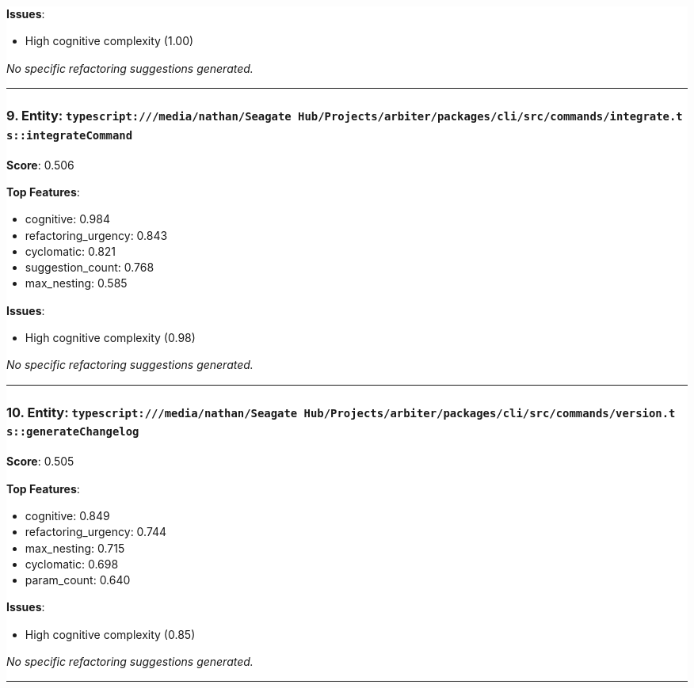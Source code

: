 **Issues**:
- High cognitive complexity (1.00)

*No specific refactoring suggestions generated.*

---

### 9. Entity: `typescript:///media/nathan/Seagate Hub/Projects/arbiter/packages/cli/src/commands/integrate.ts::integrateCommand`

**Score**: 0.506

**Top Features**:
- cognitive: 0.984
- refactoring_urgency: 0.843
- cyclomatic: 0.821
- suggestion_count: 0.768
- max_nesting: 0.585

**Issues**:
- High cognitive complexity (0.98)

*No specific refactoring suggestions generated.*

---

### 10. Entity: `typescript:///media/nathan/Seagate Hub/Projects/arbiter/packages/cli/src/commands/version.ts::generateChangelog`

**Score**: 0.505

**Top Features**:
- cognitive: 0.849
- refactoring_urgency: 0.744
- max_nesting: 0.715
- cyclomatic: 0.698
- param_count: 0.640

**Issues**:
- High cognitive complexity (0.85)

*No specific refactoring suggestions generated.*

---

